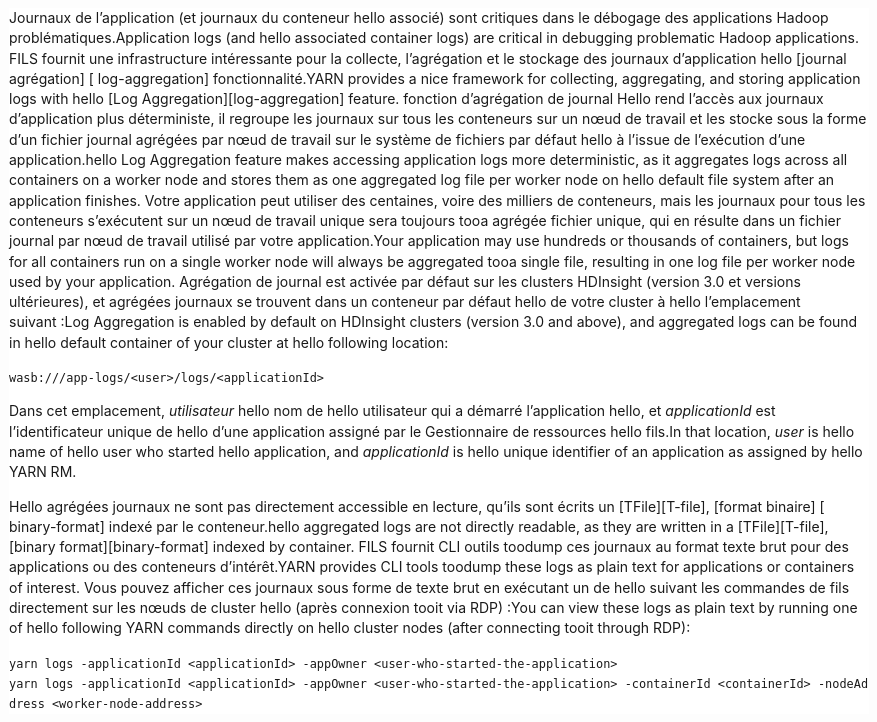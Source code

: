 <span data-ttu-id="356c5-135">Journaux de l’application (et journaux du conteneur hello associé) sont critiques dans le débogage des applications Hadoop problématiques.</span><span class="sxs-lookup"><span data-stu-id="356c5-135">Application logs (and hello associated container logs) are critical in debugging problematic Hadoop applications.</span></span> <span data-ttu-id="356c5-136">FILS fournit une infrastructure intéressante pour la collecte, l’agrégation et le stockage des journaux d’application hello [journal agrégation] [ log-aggregation] fonctionnalité.</span><span class="sxs-lookup"><span data-stu-id="356c5-136">YARN provides a nice framework for collecting, aggregating, and storing application logs with hello [Log Aggregation][log-aggregation] feature.</span></span> <span data-ttu-id="356c5-137">fonction d’agrégation de journal Hello rend l’accès aux journaux d’application plus déterministe, il regroupe les journaux sur tous les conteneurs sur un nœud de travail et les stocke sous la forme d’un fichier journal agrégées par nœud de travail sur le système de fichiers par défaut hello à l’issue de l’exécution d’une application.</span><span class="sxs-lookup"><span data-stu-id="356c5-137">hello Log Aggregation feature makes accessing application logs more deterministic, as it aggregates logs across all containers on a worker node and stores them as one aggregated log file per worker node on hello default file system after an application finishes.</span></span> <span data-ttu-id="356c5-138">Votre application peut utiliser des centaines, voire des milliers de conteneurs, mais les journaux pour tous les conteneurs s’exécutent sur un nœud de travail unique sera toujours tooa agrégée fichier unique, qui en résulte dans un fichier journal par nœud de travail utilisé par votre application.</span><span class="sxs-lookup"><span data-stu-id="356c5-138">Your application may use hundreds or thousands of containers, but logs for all containers run on a single worker node will always be aggregated tooa single file, resulting in one log file per worker node used by your application.</span></span> <span data-ttu-id="356c5-139">Agrégation de journal est activée par défaut sur les clusters HDInsight (version 3.0 et versions ultérieures), et agrégées journaux se trouvent dans un conteneur par défaut hello de votre cluster à hello l’emplacement suivant :</span><span class="sxs-lookup"><span data-stu-id="356c5-139">Log Aggregation is enabled by default on HDInsight clusters (version 3.0 and above), and aggregated logs can be found in hello default container of your cluster at hello following location:</span></span>

    wasb:///app-logs/<user>/logs/<applicationId>

<span data-ttu-id="356c5-140">Dans cet emplacement, *utilisateur* hello nom de hello utilisateur qui a démarré l’application hello, et *applicationId* est l’identificateur unique de hello d’une application assigné par le Gestionnaire de ressources hello fils.</span><span class="sxs-lookup"><span data-stu-id="356c5-140">In that location, *user* is hello name of hello user who started hello application, and *applicationId* is hello unique identifier of an application as assigned by hello YARN RM.</span></span>

<span data-ttu-id="356c5-141">Hello agrégées journaux ne sont pas directement accessible en lecture, qu’ils sont écrits un [TFile][T-file], [format binaire] [ binary-format] indexé par le conteneur.</span><span class="sxs-lookup"><span data-stu-id="356c5-141">hello aggregated logs are not directly readable, as they are written in a [TFile][T-file], [binary format][binary-format] indexed by container.</span></span> <span data-ttu-id="356c5-142">FILS fournit CLI outils toodump ces journaux au format texte brut pour des applications ou des conteneurs d’intérêt.</span><span class="sxs-lookup"><span data-stu-id="356c5-142">YARN provides CLI tools toodump these logs as plain text for applications or containers of interest.</span></span> <span data-ttu-id="356c5-143">Vous pouvez afficher ces journaux sous forme de texte brut en exécutant un de hello suivant les commandes de fils directement sur les nœuds de cluster hello (après connexion tooit via RDP) :</span><span class="sxs-lookup"><span data-stu-id="356c5-143">You can view these logs as plain text by running one of hello following YARN commands directly on hello cluster nodes (after connecting tooit through RDP):</span></span>

    yarn logs -applicationId <applicationId> -appOwner <user-who-started-the-application>
    yarn logs -applicationId <applicationId> -appOwner <user-who-started-the-application> -containerId <containerId> -nodeAddress <worker-node-address>

